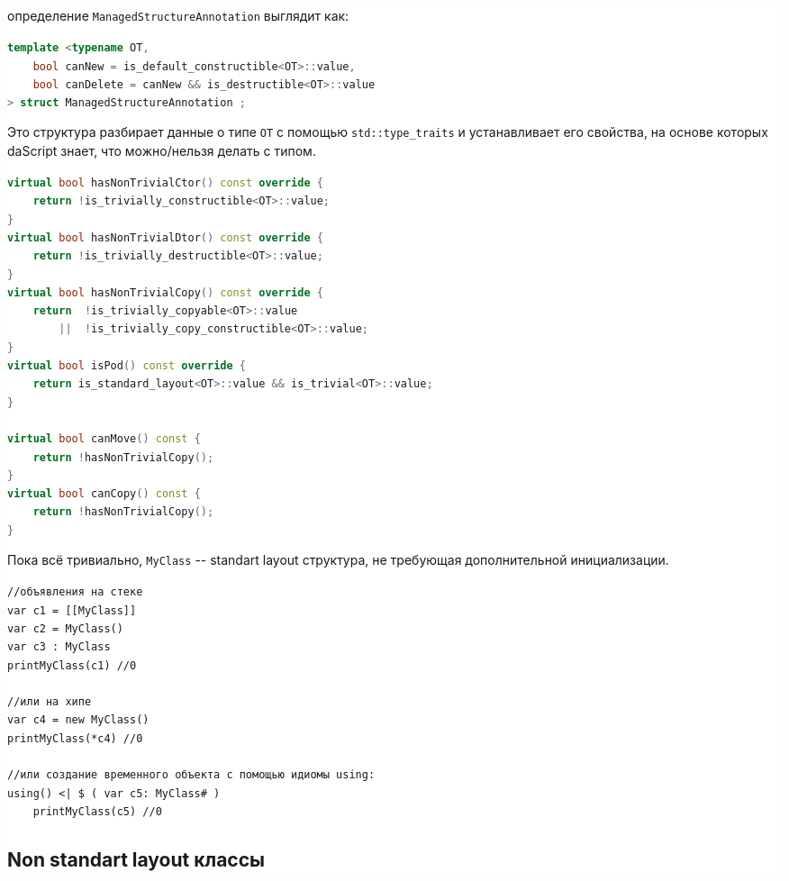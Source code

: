 определение `ManagedStructureAnnotation` выглядит как:

```cpp
template <typename OT,
    bool canNew = is_default_constructible<OT>::value,
    bool canDelete = canNew && is_destructible<OT>::value
> struct ManagedStructureAnnotation ;
```

Это структура разбирает данные о типе `OT` с помощью `std::type_traits` и устанавливает его свойства, на основе которых daScript знает, что можно/нельзя делать с типом.

```cpp
virtual bool hasNonTrivialCtor() const override {
    return !is_trivially_constructible<OT>::value;
}
virtual bool hasNonTrivialDtor() const override {
    return !is_trivially_destructible<OT>::value;
}
virtual bool hasNonTrivialCopy() const override {
    return  !is_trivially_copyable<OT>::value
        ||  !is_trivially_copy_constructible<OT>::value;
}
virtual bool isPod() const override {
    return is_standard_layout<OT>::value && is_trivial<OT>::value;
}

virtual bool canMove() const {
    return !hasNonTrivialCopy();
}
virtual bool canCopy() const {
    return !hasNonTrivialCopy();
}
```

Пока всё тривиально, `MyClass` -- standart layout структура, не требующая дополнительной инициализации.
```dascript
//объявления на стеке
var c1 = [[MyClass]] 
var c2 = MyClass()
var c3 : MyClass
printMyClass(c1) //0

//или на хипе
var c4 = new MyClass()
printMyClass(*c4) //0

//или создание временного объекта с помощью идиомы using:
using() <| $ ( var c5: MyClass# )
    printMyClass(c5) //0
```

## Non standart layout классы
